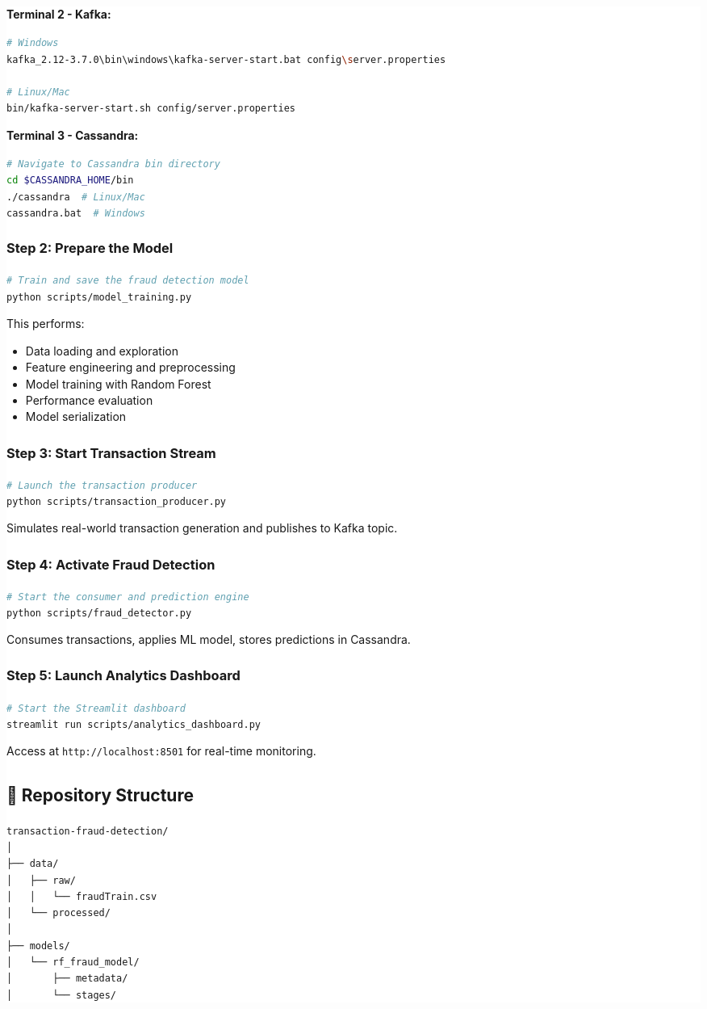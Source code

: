 **Terminal 2 - Kafka:**
```bash
# Windows
kafka_2.12-3.7.0\bin\windows\kafka-server-start.bat config\server.properties

# Linux/Mac
bin/kafka-server-start.sh config/server.properties
```

**Terminal 3 - Cassandra:**
```bash
# Navigate to Cassandra bin directory
cd $CASSANDRA_HOME/bin
./cassandra  # Linux/Mac
cassandra.bat  # Windows
```

### Step 2: Prepare the Model
```bash
# Train and save the fraud detection model
python scripts/model_training.py
```

This performs:
- Data loading and exploration
- Feature engineering and preprocessing
- Model training with Random Forest
- Performance evaluation
- Model serialization

### Step 3: Start Transaction Stream
```bash
# Launch the transaction producer
python scripts/transaction_producer.py
```

Simulates real-world transaction generation and publishes to Kafka topic.

### Step 4: Activate Fraud Detection
```bash
# Start the consumer and prediction engine
python scripts/fraud_detector.py
```

Consumes transactions, applies ML model, stores predictions in Cassandra.

### Step 5: Launch Analytics Dashboard
```bash
# Start the Streamlit dashboard
streamlit run scripts/analytics_dashboard.py
```

Access at `http://localhost:8501` for real-time monitoring.

## 📂 Repository Structure
```
transaction-fraud-detection/
│
├── data/
│   ├── raw/
│   │   └── fraudTrain.csv
│   └── processed/
│
├── models/
│   └── rf_fraud_model/
│       ├── metadata/
│       └── stages/
```